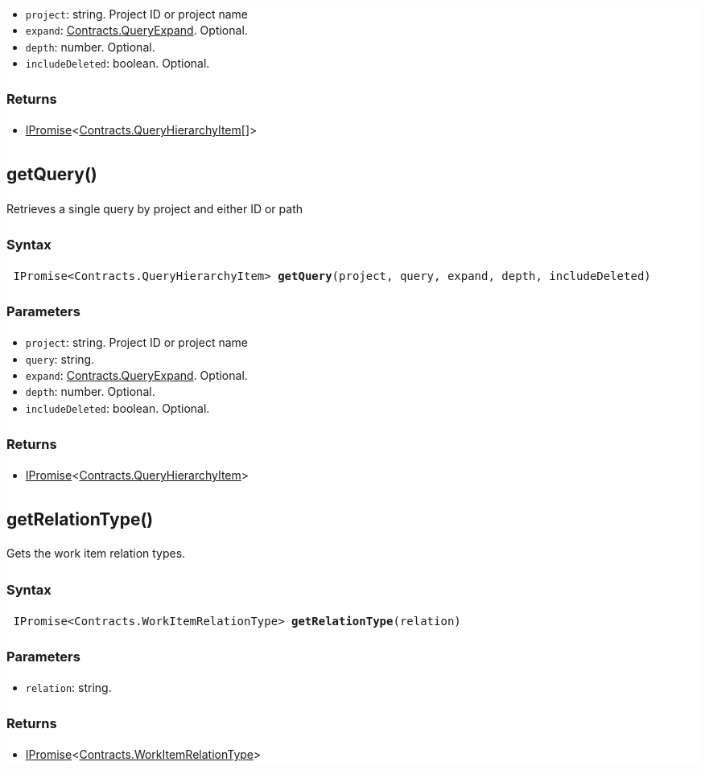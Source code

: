* `project`: string. Project ID or project name
* `expand`: [Contracts.QueryExpand](../../../TFS/WorkItemTracking/Contracts/QueryExpand.md). Optional. 
* `depth`: number. Optional. 
* `includeDeleted`: boolean. Optional. 

### Returns

* [IPromise](../../../VSS/References/VSS_WebPlatform_Interfaces/IPromise.md)&lt;[Contracts.QueryHierarchyItem](../../../TFS/WorkItemTracking/Contracts/QueryHierarchyItem.md)[]&gt;

<a name="method_getQuery"></a>
<h2 class='method'>getQuery()</h2>

 Retrieves a single query by project and either ID or path

### Syntax
<pre class='syntax'>
 IPromise&lt;Contracts.QueryHierarchyItem&gt; <b>getQuery</b>(project, query, expand, depth, includeDeleted)
</pre>

### Parameters

* `project`: string. Project ID or project name
* `query`: string. 
* `expand`: [Contracts.QueryExpand](../../../TFS/WorkItemTracking/Contracts/QueryExpand.md). Optional. 
* `depth`: number. Optional. 
* `includeDeleted`: boolean. Optional. 

### Returns

* [IPromise](../../../VSS/References/VSS_WebPlatform_Interfaces/IPromise.md)&lt;[Contracts.QueryHierarchyItem](../../../TFS/WorkItemTracking/Contracts/QueryHierarchyItem.md)&gt;

<a name="method_getRelationType"></a>
<h2 class='method'>getRelationType()</h2>

 Gets the work item relation types.

### Syntax
<pre class='syntax'>
 IPromise&lt;Contracts.WorkItemRelationType&gt; <b>getRelationType</b>(relation)
</pre>

### Parameters

* `relation`: string. 

### Returns

* [IPromise](../../../VSS/References/VSS_WebPlatform_Interfaces/IPromise.md)&lt;[Contracts.WorkItemRelationType](../../../TFS/WorkItemTracking/Contracts/WorkItemRelationType.md)&gt;
